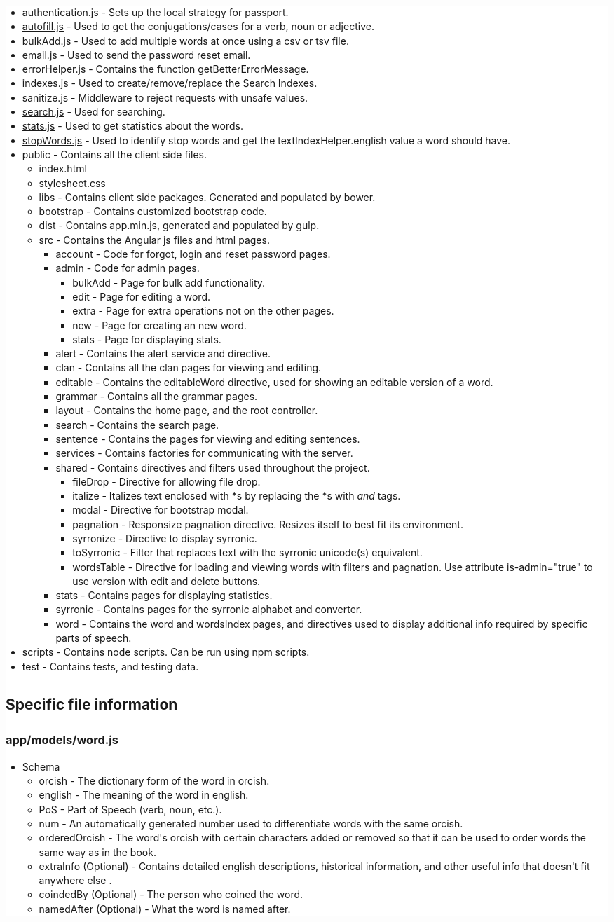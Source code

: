   * authentication.js - Sets up the local strategy for passport.
  * [autofill.js](#appautofilljs) - Used to get the conjugations/cases for a verb, noun or adjective.
  * [bulkAdd.js](#appbulkaddjs) - Used to add multiple words at once using a csv or tsv file.
  * email.js - Used to send the password reset email.
  * errorHelper.js - Contains the function getBetterErrorMessage.
  * [indexes.js](#appindexesjs) - Used to create/remove/replace the Search Indexes.
  * sanitize.js - Middleware to reject requests with unsafe values.
  * [search.js](#appsearchjs) - Used for searching.
  * [stats.js](#appstatsjs) - Used to get statistics about the words.
  * [stopWords.js](#appstopwordsjs) - Used to identify stop words and get the textIndexHelper.english value a word should have.
* public - Contains all the client side files.
  * index.html
  * stylesheet.css
  * libs - Contains client side packages. Generated and populated by bower.
  * bootstrap - Contains customized bootstrap code.
  * dist - Contains app.min.js, generated and populated by gulp.
  * src - Contains the Angular js files and html pages.
    * account - Code for forgot, login and reset password pages.
    * admin - Code for admin pages.
      * bulkAdd - Page for bulk add functionality.
      * edit - Page for editing a word.
      * extra - Page for extra operations not on the other pages.
      * new - Page for creating an new word.
      * stats - Page for displaying stats.
    * alert - Contains the alert service and directive.
    * clan - Contains all the clan pages for viewing and editing.
    * editable - Contains the editableWord directive, used for showing an editable version of a word.
    * grammar - Contains all the grammar pages.
    * layout - Contains the home page, and the root controller.
    * search - Contains the search page.
    * sentence - Contains the pages for viewing and editing sentences.
    * services - Contains factories for communicating with the server.
    * shared - Contains directives and filters used throughout the project.
      * fileDrop - Directive for allowing file drop.
      * italize - Italizes text enclosed with \*s by replacing the \*s with <em> and </em> tags.
      * modal - Directive for bootstrap modal.
      * pagnation - Responsize pagnation directive. Resizes itself to best fit its environment.
      * syrronize - Directive to display syrronic.
      * toSyrronic - Filter that replaces text with the syrronic unicode(s) equivalent.
      * wordsTable - Directive for loading and viewing words with filters and pagnation. Use attribute is-admin="true" to use version with edit and delete buttons.
    * stats - Contains pages for displaying statistics.
    * syrronic - Contains pages for the syrronic alphabet and converter.
    * word - Contains the word and wordsIndex pages, and directives used to display additional info required by specific parts of speech.
* scripts - Contains node scripts. Can be run using npm scripts.
* test - Contains tests, and testing data.
## Specific file information
### app/models/word.js
* Schema
  * orcish - The dictionary form of the word in orcish.
  * english - The meaning of the word in english.
  * PoS - Part of Speech (verb, noun, etc.).
  * num - An automatically generated number used to differentiate words with the same orcish.
  * orderedOrcish - The word's orcish with certain characters added or removed so that it can be used to order words the same way as in the book.
  * extraInfo (Optional) - Contains detailed english descriptions, historical information, and other useful info that doesn't fit anywhere else .
  * coindedBy (Optional) - The person who coined the word.
  * namedAfter (Optional) - What the word is named after.